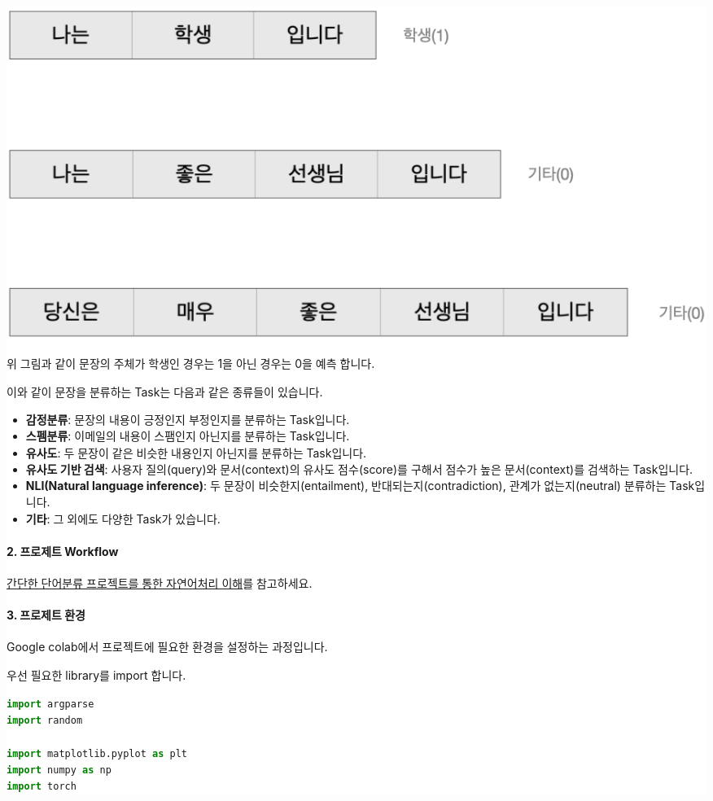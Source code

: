 ![](../assets/2021-03-15/project-dataset.png)

위 그림과 같이 문장의 주체가 학생인 경우는 1을 아닌 경우는 0을 예측 합니다.


이와 같이 문장을 분류하는 Task는 다음과 같은 종류들이 있습니다.
- **감정분류**: 문장의 내용이 긍정인지 부정인지를 분류하는 Task입니다.
- **스펨분류**: 이메일의 내용이 스팸인지 아닌지를 분류하는 Task입니다.
- **유사도**: 두 문장이 같은 비슷한 내용인지 아닌지를 분류하는 Task입니다.
- **유사도 기반 검색**: 사용자 질의(query)와 문서(context)의 유사도 점수(score)를 구해서 점수가 높은 문서(context)를 검색하는 Task입니다.
- **NLI(Natural language inference)**: 두 문장이 비슷한지(entailment), 반대되는지(contradiction), 관계가 없는지(neutral) 분류하는 Task입니다.
- **기타**: 그 외에도 다양한 Task가 있습니다.


#### 2. 프로제트 Workflow

[간단한 단어분류 프로젝트를 통한 자연어처리 이해](../nlp-tutorial-01-01-sequence-prediction/)를 참고하세요.

#### 3. 프로제트 환경

Google colab에서 프로젝트에 필요한 환경을 설정하는 과정입니다.


우선 필요한 library를 import 합니다.

```python
import argparse
import random

import matplotlib.pyplot as plt
import numpy as np
import torch
```
